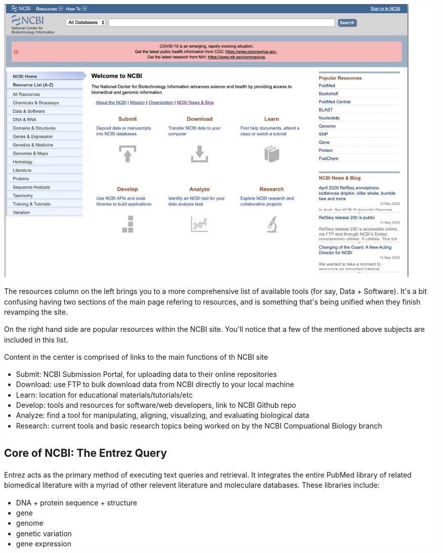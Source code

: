 <img src="./ncbi_images/ncbi_home.png" width="800">

The resources column on the left brings you to a more comprehensive list of available tools (for say, Data + Software). It's a bit confusing having two sections of the main page refering to resources, and is something that's being unified when they finish revamping the site.

On the right hand side are popular resources within the NCBI site. You'll notice that a few of the mentioned above subjects are included in this list.

Content in the center is comprised of links to the main functions of th NCBI site
* Submit: NCBI Submission Portal, for uploading data to their online repositories
* Download: use FTP to bulk download data from NCBI directly to your local machine
* Learn: location for educational materials/tutorials/etc
* Develop: tools and resources for software/web developers, link to NCBI Github repo
* Analyze: find a tool for manipulating, aligning, visualizing, and evaluating biological data
* Research: current tools and basic research topics being worked on by the NCBI Compuational Biology branch

## Core of NCBI: The Entrez Query
Entrez acts as the primary method of executing text queries and retrieval.
It integrates the entire PubMed library of related biomedical literature with a myriad of other relevent literature and moleculare databases. These libraries include:
* DNA + protein sequence + structure
* gene
* genome
* genetic variation
* gene expression

